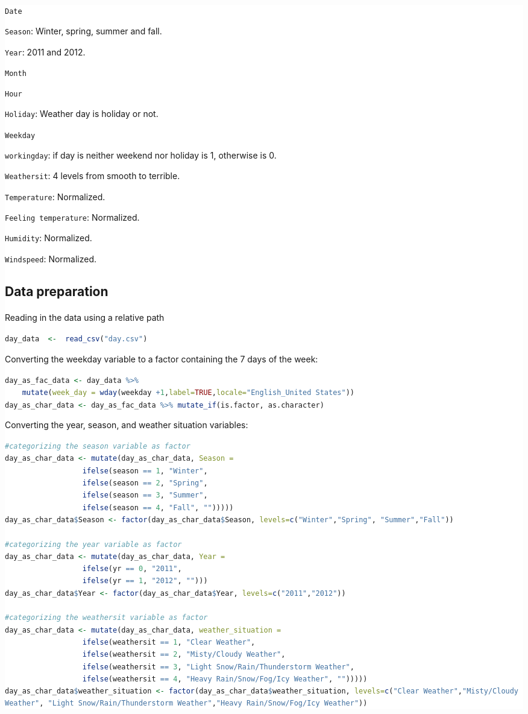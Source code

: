 `Date`

`Season`: Winter, spring, summer and fall.

`Year`: 2011 and 2012.

`Month`

`Hour`

`Holiday`: Weather day is holiday or not.

`Weekday`

`workingday`: if day is neither weekend nor holiday is 1, otherwise is
0.

`Weathersit`: 4 levels from smooth to terrible.

`Temperature`: Normalized.

`Feeling temperature`: Normalized.

`Humidity`: Normalized.

`Windspeed`: Normalized.

## Data preparation

Reading in the data using a relative path

``` r
day_data  <-  read_csv("day.csv")
```

Converting the weekday variable to a factor containing the 7 days of the
week:

``` r
day_as_fac_data <- day_data %>%
    mutate(week_day = wday(weekday +1,label=TRUE,locale="English_United States")) 
day_as_char_data <- day_as_fac_data %>% mutate_if(is.factor, as.character)
```

Converting the year, season, and weather situation variables:

``` r
#categorizing the season variable as factor
day_as_char_data <- mutate(day_as_char_data, Season = 
                  ifelse(season == 1, "Winter",
                  ifelse(season == 2, "Spring",
                  ifelse(season == 3, "Summer",
                  ifelse(season == 4, "Fall", "")))))
day_as_char_data$Season <- factor(day_as_char_data$Season, levels=c("Winter","Spring", "Summer","Fall"))

#categorizing the year variable as factor
day_as_char_data <- mutate(day_as_char_data, Year = 
                  ifelse(yr == 0, "2011",
                  ifelse(yr == 1, "2012", "")))
day_as_char_data$Year <- factor(day_as_char_data$Year, levels=c("2011","2012"))

#categorizing the weathersit variable as factor
day_as_char_data <- mutate(day_as_char_data, weather_situation = 
                  ifelse(weathersit == 1, "Clear Weather",
                  ifelse(weathersit == 2, "Misty/Cloudy Weather",
                  ifelse(weathersit == 3, "Light Snow/Rain/Thunderstorm Weather",
                  ifelse(weathersit == 4, "Heavy Rain/Snow/Fog/Icy Weather", "")))))
day_as_char_data$weather_situation <- factor(day_as_char_data$weather_situation, levels=c("Clear Weather","Misty/Cloudy Weather", "Light Snow/Rain/Thunderstorm Weather","Heavy Rain/Snow/Fog/Icy Weather"))

```